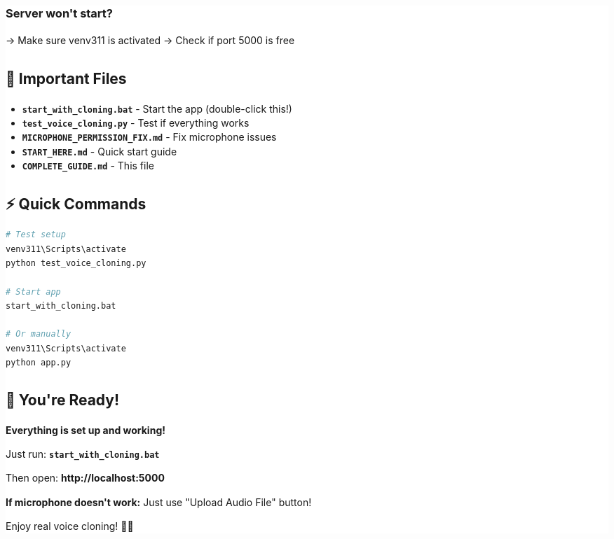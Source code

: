 ### **Server won't start?**
→ Make sure venv311 is activated
→ Check if port 5000 is free

## 📁 Important Files

- **`start_with_cloning.bat`** - Start the app (double-click this!)
- **`test_voice_cloning.py`** - Test if everything works
- **`MICROPHONE_PERMISSION_FIX.md`** - Fix microphone issues
- **`START_HERE.md`** - Quick start guide
- **`COMPLETE_GUIDE.md`** - This file

## ⚡ Quick Commands

```bash
# Test setup
venv311\Scripts\activate
python test_voice_cloning.py

# Start app
start_with_cloning.bat

# Or manually
venv311\Scripts\activate
python app.py
```

## 🎊 You're Ready!

**Everything is set up and working!**

Just run: **`start_with_cloning.bat`**

Then open: **http://localhost:5000**

**If microphone doesn't work:** Just use "Upload Audio File" button!

Enjoy real voice cloning! 🎤✨
